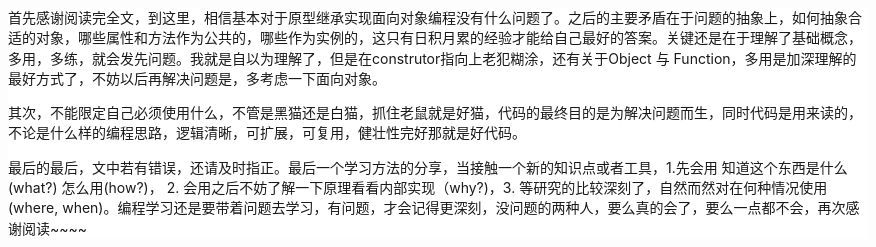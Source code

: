 首先感谢阅读完全文，到这里，相信基本对于原型继承实现面向对象编程没有什么问题了。之后的主要矛盾在于问题的抽象上，如何抽象合适的对象，哪些属性和方法作为公共的，哪些作为实例的，这只有日积月累的经验才能给自己最好的答案。关键还是在于理解了基础概念，多用，多练，就会发先问题。我就是自以为理解了，但是在construtor指向上老犯糊涂，还有关于Object 与 Function，多用是加深理解的最好方式了，不妨以后再解决问题是，多考虑一下面向对象。

其次，不能限定自己必须使用什么，不管是黑猫还是白猫，抓住老鼠就是好猫，代码的最终目的是为解决问题而生，同时代码是用来读的，不论是什么样的编程思路，逻辑清晰，可扩展，可复用，健壮性完好那就是好代码。

最后的最后，文中若有错误，还请及时指正。最后一个学习方法的分享，当接触一个新的知识点或者工具，1.先会用 知道这个东西是什么(what?) 怎么用(how?)， 2. 会用之后不妨了解一下原理看看内部实现（why?)，3. 等研究的比较深刻了，自然而然对在何种情况使用(where, when)。编程学习还是要带着问题去学习，有问题，才会记得更深刻，没问题的两种人，要么真的会了，要么一点都不会，再次感谢阅读~~~~